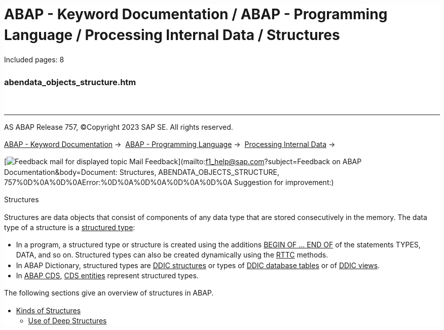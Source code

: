 # ABAP - Keyword Documentation / ABAP - Programming Language / Processing Internal Data / Structures

Included pages: 8


### abendata_objects_structure.htm

  

* * *

AS ABAP Release 757, ©Copyright 2023 SAP SE. All rights reserved.

[ABAP - Keyword Documentation](javascript:call_link\('abenabap.htm'\)) →  [ABAP - Programming Language](javascript:call_link\('abenabap_reference.htm'\)) →  [Processing Internal Data](javascript:call_link\('abenabap_data_working.htm'\)) → 

 [![](Mail.gif?object=Mail.gif&sap-language=EN "Feedback mail for displayed topic") Mail Feedback](mailto:f1_help@sap.com?subject=Feedback on ABAP Documentation&body=Document: Structures, ABENDATA_OBJECTS_STRUCTURE, 757%0D%0A%0D%0AError:%0D%0A%0D%0A%0D%0A%0D%0A
Suggestion for improvement:)

Structures

Structures are data objects that consist of components of any data type that are stored consecutively in the memory. The data type of a structure is a [structured type](javascript:call_link\('abenstructured_type_glosry.htm'\) "Glossary Entry"):

-   In a program, a structured type or structure is created using the additions [BEGIN OF ... END OF](javascript:call_link\('abaptypes_struc.htm'\)) of the statements TYPES, DATA, and so on. Structured types can also be created dynamically using the [RTTC](javascript:call_link\('abenrun_time_type_creation_glosry.htm'\) "Glossary Entry") methods.
-   In ABAP Dictionary, structured types are [DDIC structures](javascript:call_link\('abenddic_structures.htm'\)) or types of [DDIC database tables](javascript:call_link\('abenddic_database_tables.htm'\)) or of [DDIC views](javascript:call_link\('abenddic_views.htm'\)).
-   In [ABAP CDS](javascript:call_link\('abenabap_cds_glosry.htm'\) "Glossary Entry"), [CDS entities](javascript:call_link\('abencds_entities.htm'\)) represent structured types.

The following sections give an overview of structures in ABAP.

-   [Kinds of Structures](#abendata-objects-structure-1-------use-of-structures---@ITOC@@ABENDATA_OBJECTS_STRUCTURE_2)
    -   [Use of Deep Structures](#abendata-objects-structure-3-----------use-of-deep-ddic-structures---@ITOC@@ABENDATA_OBJECTS_STRUCTURE_4)